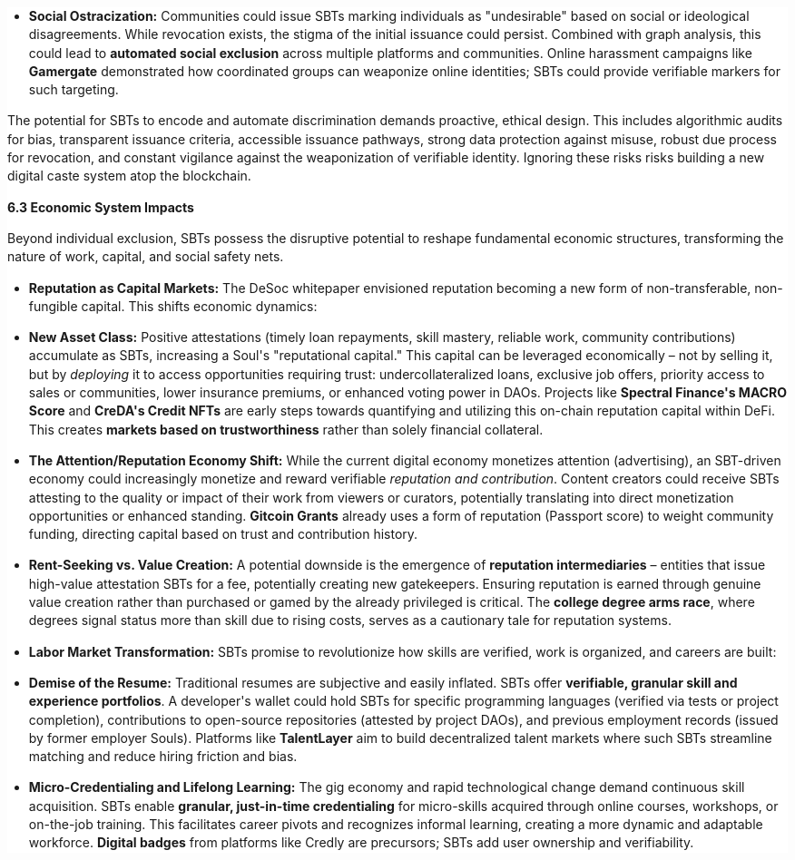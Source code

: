 *   **Social Ostracization:** Communities could issue SBTs marking individuals as "undesirable" based on social or ideological disagreements. While revocation exists, the stigma of the initial issuance could persist. Combined with graph analysis, this could lead to **automated social exclusion** across multiple platforms and communities. Online harassment campaigns like **Gamergate** demonstrated how coordinated groups can weaponize online identities; SBTs could provide verifiable markers for such targeting.

The potential for SBTs to encode and automate discrimination demands proactive, ethical design. This includes algorithmic audits for bias, transparent issuance criteria, accessible issuance pathways, strong data protection against misuse, robust due process for revocation, and constant vigilance against the weaponization of verifiable identity. Ignoring these risks risks building a new digital caste system atop the blockchain.

**6.3 Economic System Impacts**

Beyond individual exclusion, SBTs possess the disruptive potential to reshape fundamental economic structures, transforming the nature of work, capital, and social safety nets.

*   **Reputation as Capital Markets:** The DeSoc whitepaper envisioned reputation becoming a new form of non-transferable, non-fungible capital. This shifts economic dynamics:

*   **New Asset Class:** Positive attestations (timely loan repayments, skill mastery, reliable work, community contributions) accumulate as SBTs, increasing a Soul's "reputational capital." This capital can be leveraged economically – not by selling it, but by *deploying* it to access opportunities requiring trust: undercollateralized loans, exclusive job offers, priority access to sales or communities, lower insurance premiums, or enhanced voting power in DAOs. Projects like **Spectral Finance's MACRO Score** and **CreDA's Credit NFTs** are early steps towards quantifying and utilizing this on-chain reputation capital within DeFi. This creates **markets based on trustworthiness** rather than solely financial collateral.

*   **The Attention/Reputation Economy Shift:** While the current digital economy monetizes attention (advertising), an SBT-driven economy could increasingly monetize and reward verifiable *reputation and contribution*. Content creators could receive SBTs attesting to the quality or impact of their work from viewers or curators, potentially translating into direct monetization opportunities or enhanced standing. **Gitcoin Grants** already uses a form of reputation (Passport score) to weight community funding, directing capital based on trust and contribution history.

*   **Rent-Seeking vs. Value Creation:** A potential downside is the emergence of **reputation intermediaries** – entities that issue high-value attestation SBTs for a fee, potentially creating new gatekeepers. Ensuring reputation is earned through genuine value creation rather than purchased or gamed by the already privileged is critical. The **college degree arms race**, where degrees signal status more than skill due to rising costs, serves as a cautionary tale for reputation systems.

*   **Labor Market Transformation:** SBTs promise to revolutionize how skills are verified, work is organized, and careers are built:

*   **Demise of the Resume:** Traditional resumes are subjective and easily inflated. SBTs offer **verifiable, granular skill and experience portfolios**. A developer's wallet could hold SBTs for specific programming languages (verified via tests or project completion), contributions to open-source repositories (attested by project DAOs), and previous employment records (issued by former employer Souls). Platforms like **TalentLayer** aim to build decentralized talent markets where such SBTs streamline matching and reduce hiring friction and bias.

*   **Micro-Credentialing and Lifelong Learning:** The gig economy and rapid technological change demand continuous skill acquisition. SBTs enable **granular, just-in-time credentialing** for micro-skills acquired through online courses, workshops, or on-the-job training. This facilitates career pivots and recognizes informal learning, creating a more dynamic and adaptable workforce. **Digital badges** from platforms like Credly are precursors; SBTs add user ownership and verifiability.
